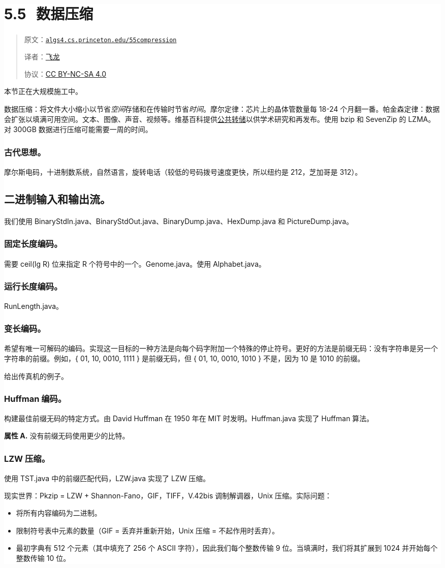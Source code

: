 # 5.5   数据压缩

> 原文：[`algs4.cs.princeton.edu/55compression`](https://algs4.cs.princeton.edu/55compression)
> 
> 译者：[飞龙](https://github.com/wizardforcel)
> 
> 协议：[CC BY-NC-SA 4.0](https://creativecommons.org/licenses/by-nc-sa/4.0/)


本节正在大规模施工中。

数据压缩：将文件大小缩小以节省*空间*存储和在传输时节省*时间*。摩尔定律：芯片上的晶体管数量每 18-24 个月翻一番。帕金森定律：数据会扩张以填满可用空间。文本、图像、声音、视频等。维基百科提供[公共转储](http://meta.wikimedia.org/wiki/Data_dumps)以供学术研究和再发布。使用 bzip 和 SevenZip 的 LZMA。对 300GB 数据进行压缩可能需要一周的时间。

### 古代思想。

摩尔斯电码，十进制数系统，自然语言，旋转电话（较低的号码拨号速度更快，所以纽约是 212，芝加哥是 312）。

## 二进制输入和输出流。

我们使用 BinaryStdIn.java、BinaryStdOut.java、BinaryDump.java、HexDump.java 和 PictureDump.java。

### 固定长度编码。

需要 ceil(lg R) 位来指定 R 个符号中的一个。Genome.java。使用 Alphabet.java。

### 运行长度编码。

RunLength.java。

### 变长编码。

希望有唯一可解码的编码。实现这一目标的一种方法是向每个码字附加一个特殊的停止符号。更好的方法是前缀无码：没有字符串是另一个字符串的前缀。例如，{ 01, 10, 0010, 1111 } 是前缀无码，但 { 01, 10, 0010, 1010 } 不是，因为 10 是 1010 的前缀。

给出传真机的例子。

### Huffman 编码。

构建最佳前缀无码的特定方式。由 David Huffman 在 1950 年在 MIT 时发明。Huffman.java 实现了 Huffman 算法。

**属性 A.** 没有前缀无码使用更少的比特。

### LZW 压缩。

使用 TST.java 中的前缀匹配代码，LZW.java 实现了 LZW 压缩。

现实世界：Pkzip = LZW + Shannon-Fano，GIF，TIFF，V.42bis 调制解调器，Unix 压缩。实际问题：

+   将所有内容编码为二进制。

+   限制符号表中元素的数量（GIF = 丢弃并重新开始，Unix 压缩 = 不起作用时丢弃）。

+   最初字典有 512 个元素（其中填充了 256 个 ASCII 字符），因此我们每个整数传输 9 位。当填满时，我们将其扩展到 1024 并开始每个整数传输 10 位。
